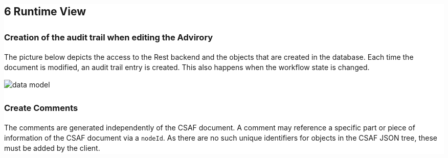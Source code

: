 ## 6 Runtime View

### Creation of the audit trail when editing the Advirory

The picture below depicts the access to the Rest backend and the objects that
are created in the database. Each time the document is modified, an audit trail
entry is created. This also happens when the workflow state is changed.

![data model](WokflowAdvisory.drawio.svg)

### Create Comments

The comments are generated independently of the CSAF document.
A comment may reference a specific part or piece of information of the CSAF
document via a `nodeId`.
As there are no such unique identifiers for objects in the CSAF JSON tree,
these must be added by the client.
